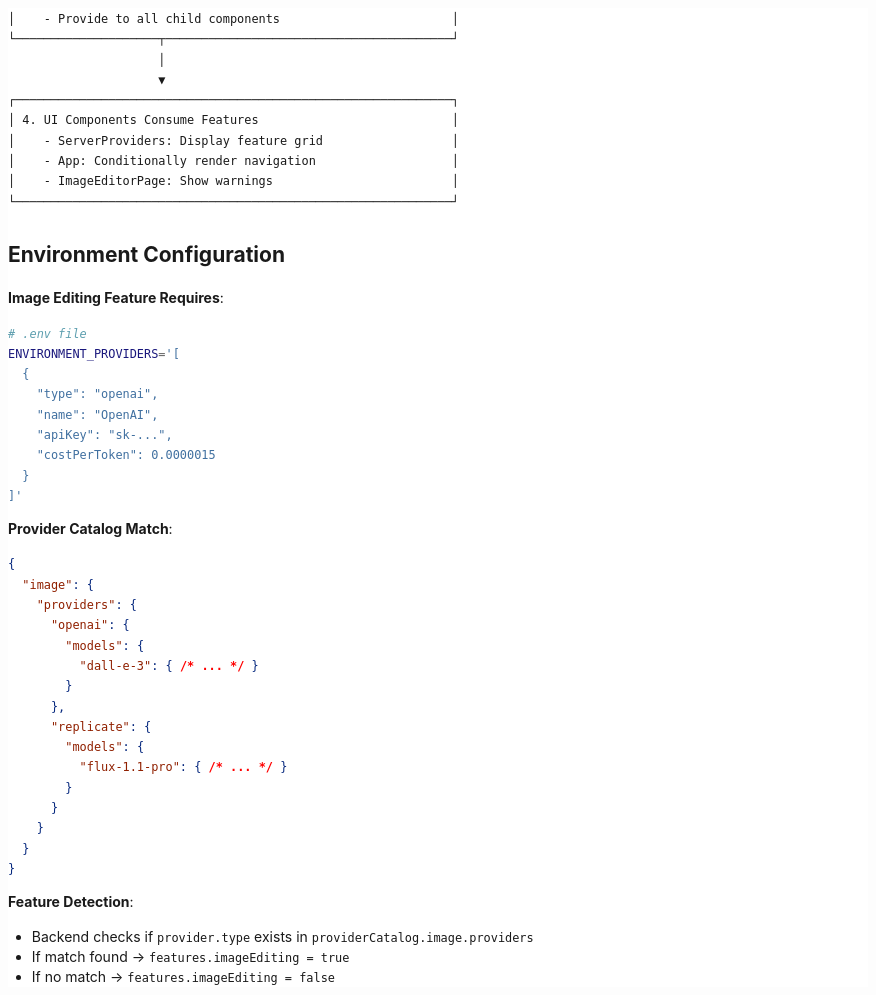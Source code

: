 ```
│    - Provide to all child components                        │
└────────────────────┬────────────────────────────────────────┘
                     │
                     ▼
┌─────────────────────────────────────────────────────────────┐
│ 4. UI Components Consume Features                           │
│    - ServerProviders: Display feature grid                  │
│    - App: Conditionally render navigation                   │
│    - ImageEditorPage: Show warnings                         │
└─────────────────────────────────────────────────────────────┘
```

## Environment Configuration

**Image Editing Feature Requires**:
```bash
# .env file
ENVIRONMENT_PROVIDERS='[
  {
    "type": "openai",
    "name": "OpenAI",
    "apiKey": "sk-...",
    "costPerToken": 0.0000015
  }
]'
```

**Provider Catalog Match**:
```json
{
  "image": {
    "providers": {
      "openai": {
        "models": {
          "dall-e-3": { /* ... */ }
        }
      },
      "replicate": {
        "models": {
          "flux-1.1-pro": { /* ... */ }
        }
      }
    }
  }
}
```

**Feature Detection**:
- Backend checks if `provider.type` exists in `providerCatalog.image.providers`
- If match found → `features.imageEditing = true`
- If no match → `features.imageEditing = false`
